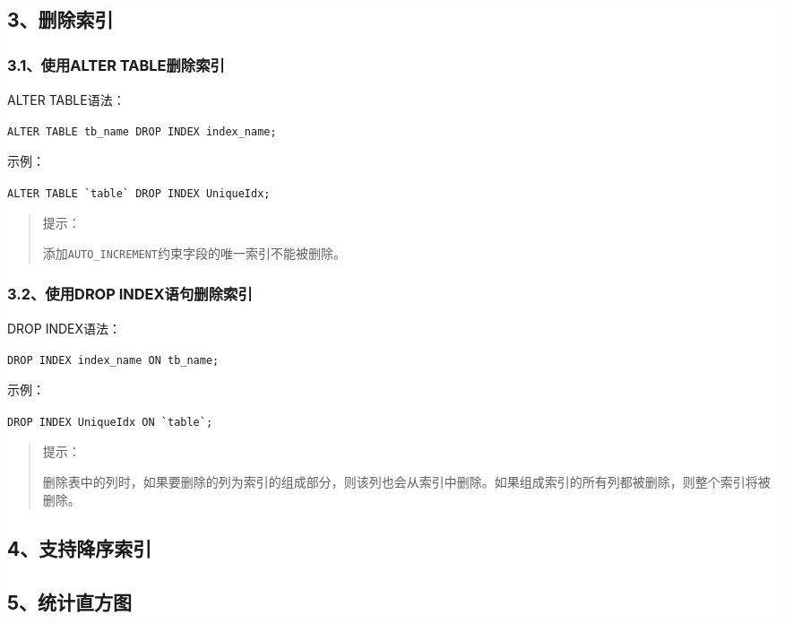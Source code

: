 ## 3、删除索引

### 3.1、使用ALTER TABLE删除索引

ALTER TABLE语法：

```mysql
ALTER TABLE tb_name DROP INDEX index_name;
```

示例：

```mysql
ALTER TABLE `table` DROP INDEX UniqueIdx;
```

> 提示：
>
> 添加`AUTO_INCREMENT`约束字段的唯一索引不能被删除。

### 3.2、使用DROP INDEX语句删除索引

DROP INDEX语法：

```mysql
DROP INDEX index_name ON tb_name;
```

示例：

```mysql
DROP INDEX UniqueIdx ON `table`;
```

> 提示：
>
> 删除表中的列时，如果要删除的列为索引的组成部分，则该列也会从索引中删除。如果组成索引的所有列都被删除，则整个索引将被删除。



## 4、支持降序索引





## 5、统计直方图



